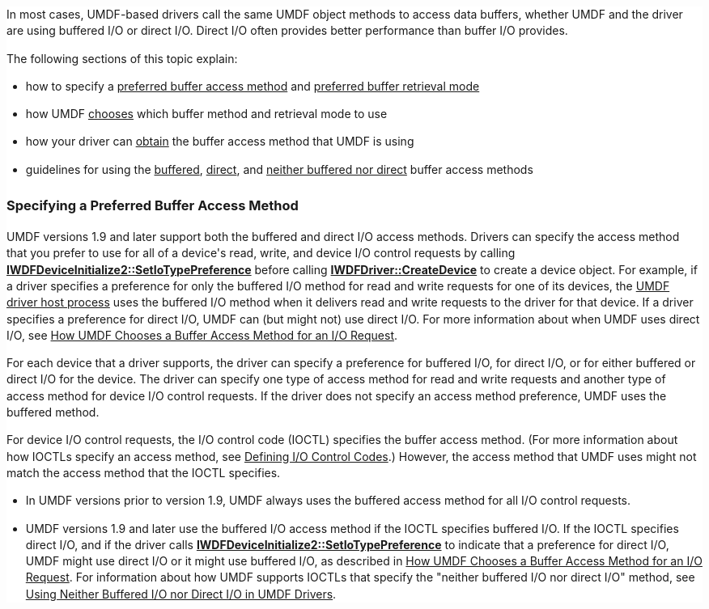 In most cases, UMDF-based drivers call the same UMDF object methods to access data buffers, whether UMDF and the driver are using buffered I/O or direct I/O. Direct I/O often provides better performance than buffer I/O provides.

The following sections of this topic explain:

-   how to specify a [preferred buffer access method](#specifying-a-preferred-buffer-access-method) and [preferred buffer retrieval mode](#specifying-a-buffer-retrieval-mode)

-   how UMDF [chooses](#how-umdf-chooses-a-buffer-access-method-for-an-i-o-request) which buffer method and retrieval mode to use

-   how your driver can [obtain](#how-a-driver-can-obtain-the-access-method-for-an-i-o-request) the buffer access method that UMDF is using

-   guidelines for using the [buffered](#using-buffered-i-o-in-umdf-drivers), [direct](#using-direct-i-o-in-umdf-drivers), and [neither buffered nor direct](#using-neither-buffered-i-o-nor-direct-i-o-in-umdf-drivers) buffer access methods

### <a href="" id="specifying-a-preferred-buffer-access-method"></a> Specifying a Preferred Buffer Access Method

UMDF versions 1.9 and later support both the buffered and direct I/O access methods. Drivers can specify the access method that you prefer to use for all of a device's read, write, and device I/O control requests by calling [**IWDFDeviceInitialize2::SetIoTypePreference**](https://docs.microsoft.com/windows-hardware/drivers/ddi/content/wudfddi/nf-wudfddi-iwdfdeviceinitialize2-setiotypepreference) before calling [**IWDFDriver::CreateDevice**](https://docs.microsoft.com/windows-hardware/drivers/ddi/content/wudfddi/nf-wudfddi-iwdfdriver-createdevice) to create a device object. For example, if a driver specifies a preference for only the buffered I/O method for read and write requests for one of its devices, the [UMDF driver host process](umdf-driver-host-process.md) uses the buffered I/O method when it delivers read and write requests to the driver for that device. If a driver specifies a preference for direct I/O, UMDF can (but might not) use direct I/O. For more information about when UMDF uses direct I/O, see [How UMDF Chooses a Buffer Access Method for an I/O Request](#how-umdf-chooses-a-buffer-access-method-for-an-i-o-request).

For each device that a driver supports, the driver can specify a preference for buffered I/O, for direct I/O, or for either buffered or direct I/O for the device. The driver can specify one type of access method for read and write requests and another type of access method for device I/O control requests. If the driver does not specify an access method preference, UMDF uses the buffered method.

For device I/O control requests, the I/O control code (IOCTL) specifies the buffer access method. (For more information about how IOCTLs specify an access method, see [Defining I/O Control Codes](https://docs.microsoft.com/windows-hardware/drivers/kernel/defining-i-o-control-codes).) However, the access method that UMDF uses might not match the access method that the IOCTL specifies.

-   In UMDF versions prior to version 1.9, UMDF always uses the buffered access method for all I/O control requests.

-   UMDF versions 1.9 and later use the buffered I/O access method if the IOCTL specifies buffered I/O. If the IOCTL specifies direct I/O, and if the driver calls [**IWDFDeviceInitialize2::SetIoTypePreference**](https://docs.microsoft.com/windows-hardware/drivers/ddi/content/wudfddi/nf-wudfddi-iwdfdeviceinitialize2-setiotypepreference) to indicate that a preference for direct I/O, UMDF might use direct I/O or it might use buffered I/O, as described in [How UMDF Chooses a Buffer Access Method for an I/O Request](#how-umdf-chooses-a-buffer-access-method-for-an-i-o-request). For information about how UMDF supports IOCTLs that specify the "neither buffered I/O nor direct I/O" method, see [Using Neither Buffered I/O nor Direct I/O in UMDF Drivers](#using-neither-buffered-i-o-nor-direct-i-o-in-umdf-drivers).
